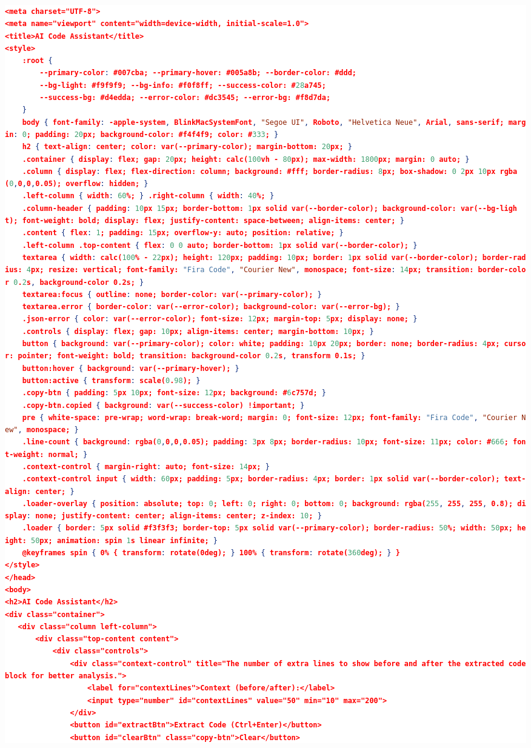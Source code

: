```json
<meta charset="UTF-8">
<meta name="viewport" content="width=device-width, initial-scale=1.0">
<title>AI Code Assistant</title>
<style>
    :root {
        --primary-color: #007cba; --primary-hover: #005a8b; --border-color: #ddd;
        --bg-light: #f9f9f9; --bg-info: #f0f8ff; --success-color: #28a745;
        --success-bg: #d4edda; --error-color: #dc3545; --error-bg: #f8d7da;
    }
    body { font-family: -apple-system, BlinkMacSystemFont, "Segoe UI", Roboto, "Helvetica Neue", Arial, sans-serif; margin: 0; padding: 20px; background-color: #f4f4f9; color: #333; }
    h2 { text-align: center; color: var(--primary-color); margin-bottom: 20px; }
    .container { display: flex; gap: 20px; height: calc(100vh - 80px); max-width: 1800px; margin: 0 auto; }
    .column { display: flex; flex-direction: column; background: #fff; border-radius: 8px; box-shadow: 0 2px 10px rgba(0,0,0,0.05); overflow: hidden; }
    .left-column { width: 60%; } .right-column { width: 40%; }
    .column-header { padding: 10px 15px; border-bottom: 1px solid var(--border-color); background-color: var(--bg-light); font-weight: bold; display: flex; justify-content: space-between; align-items: center; }
    .content { flex: 1; padding: 15px; overflow-y: auto; position: relative; }
    .left-column .top-content { flex: 0 0 auto; border-bottom: 1px solid var(--border-color); }
    textarea { width: calc(100% - 22px); height: 120px; padding: 10px; border: 1px solid var(--border-color); border-radius: 4px; resize: vertical; font-family: "Fira Code", "Courier New", monospace; font-size: 14px; transition: border-color 0.2s, background-color 0.2s; }
    textarea:focus { outline: none; border-color: var(--primary-color); }
    textarea.error { border-color: var(--error-color); background-color: var(--error-bg); }
    .json-error { color: var(--error-color); font-size: 12px; margin-top: 5px; display: none; }
    .controls { display: flex; gap: 10px; align-items: center; margin-bottom: 10px; }
    button { background: var(--primary-color); color: white; padding: 10px 20px; border: none; border-radius: 4px; cursor: pointer; font-weight: bold; transition: background-color 0.2s, transform 0.1s; }
    button:hover { background: var(--primary-hover); }
    button:active { transform: scale(0.98); }
    .copy-btn { padding: 5px 10px; font-size: 12px; background: #6c757d; }
    .copy-btn.copied { background: var(--success-color) !important; }
    pre { white-space: pre-wrap; word-wrap: break-word; margin: 0; font-size: 12px; font-family: "Fira Code", "Courier New", monospace; }
    .line-count { background: rgba(0,0,0,0.05); padding: 3px 8px; border-radius: 10px; font-size: 11px; color: #666; font-weight: normal; }
    .context-control { margin-right: auto; font-size: 14px; }
    .context-control input { width: 60px; padding: 5px; border-radius: 4px; border: 1px solid var(--border-color); text-align: center; }
    .loader-overlay { position: absolute; top: 0; left: 0; right: 0; bottom: 0; background: rgba(255, 255, 255, 0.8); display: none; justify-content: center; align-items: center; z-index: 10; }
    .loader { border: 5px solid #f3f3f3; border-top: 5px solid var(--primary-color); border-radius: 50%; width: 50px; height: 50px; animation: spin 1s linear infinite; }
    @keyframes spin { 0% { transform: rotate(0deg); } 100% { transform: rotate(360deg); } }
</style>
</head>
<body>
<h2>AI Code Assistant</h2>
<div class="container">
   <div class="column left-column">
       <div class="top-content content">
           <div class="controls">
               <div class="context-control" title="The number of extra lines to show before and after the extracted code block for better analysis.">
                   <label for="contextLines">Context (before/after):</label>
                   <input type="number" id="contextLines" value="50" min="10" max="200">
               </div>
               <button id="extractBtn">Extract Code (Ctrl+Enter)</button>
               <button id="clearBtn" class="copy-btn">Clear</button>
```